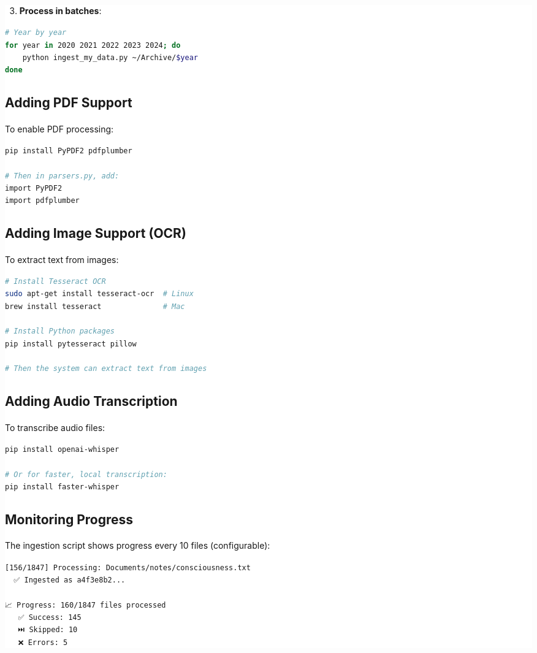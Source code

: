 3. **Process in batches**:
```bash
# Year by year
for year in 2020 2021 2022 2023 2024; do
    python ingest_my_data.py ~/Archive/$year
done
```

## Adding PDF Support

To enable PDF processing:

```bash
pip install PyPDF2 pdfplumber

# Then in parsers.py, add:
import PyPDF2
import pdfplumber
```

## Adding Image Support (OCR)

To extract text from images:

```bash
# Install Tesseract OCR
sudo apt-get install tesseract-ocr  # Linux
brew install tesseract              # Mac

# Install Python packages
pip install pytesseract pillow

# Then the system can extract text from images
```

## Adding Audio Transcription

To transcribe audio files:

```bash
pip install openai-whisper

# Or for faster, local transcription:
pip install faster-whisper
```

## Monitoring Progress

The ingestion script shows progress every 10 files (configurable):

```
[156/1847] Processing: Documents/notes/consciousness.txt
  ✅ Ingested as a4f3e8b2...

📈 Progress: 160/1847 files processed
   ✅ Success: 145
   ⏭️ Skipped: 10
   ❌ Errors: 5
```

